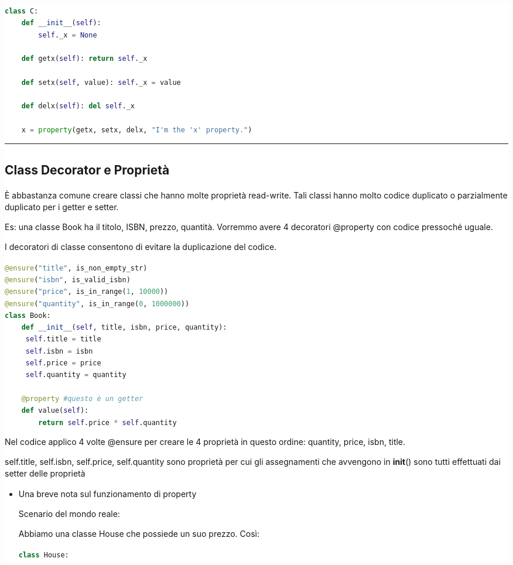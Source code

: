 ```python
class C:
	def __init__(self):
		self._x = None
	
	def getx(self): return self._x

	def setx(self, value): self._x = value

	def delx(self): del self._x
		
	x = property(getx, setx, delx, "I'm the 'x' property.")
```

---

## Class Decorator e Proprietà

È abbastanza comune creare classi che hanno molte proprietà read-write. Tali classi hanno molto codice duplicato o parzialmente duplicato per i getter e setter.

Es: una classe Book ha il titolo, ISBN, prezzo, quantità. Vorremmo avere 4 decoratori @property con codice pressoché uguale. 

I decoratori di classe consentono di evitare la duplicazione del codice. 

```python
@ensure("title", is_non_empty_str)
@ensure("isbn", is_valid_isbn)
@ensure("price", is_in_range(1, 10000))
@ensure("quantity", is_in_range(0, 1000000))
class Book:
	def __init__(self, title, isbn, price, quantity):
	 self.title = title
	 self.isbn = isbn
	 self.price = price
	 self.quantity = quantity

	@property #questo è un getter
	def value(self):
		return self.price * self.quantity
```

Nel codice applico 4 volte @ensure per creare le 4 proprietà in questo ordine: quantity, price, isbn, title.

self.title, self.isbn, self.price, self.quantity sono proprietà per cui gli assegnamenti che avvengono in **init**() sono tutti effettuati dai setter delle proprietà

- Una breve nota sul funzionamento di property
    
    Scenario del mondo reale:
    
    Abbiamo una classe House che possiede un suo prezzo. Così:
    
    ```python
    class House:
    